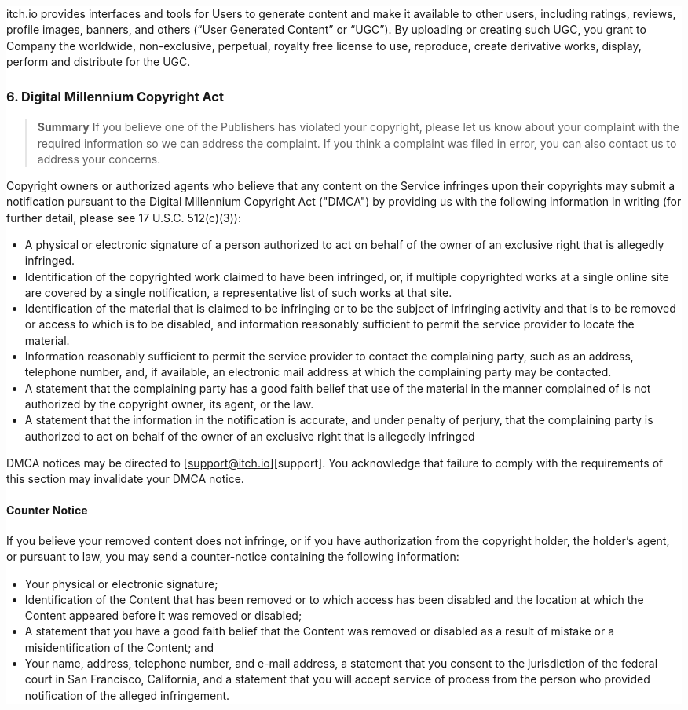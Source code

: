 itch.io provides interfaces and tools for Users to generate content and make it
available to other users, including ratings, reviews, profile images, banners,
and others (“User Generated Content” or “UGC”). By uploading or creating such
UGC, you grant to Company the worldwide, non-exclusive, perpetual, royalty free
license to use, reproduce, create derivative works, display, perform and
distribute for the UGC.


### 6. Digital Millennium Copyright Act

> **Summary** If you believe one of the Publishers has violated your copyright,
> please let us know about your complaint with the required information so we
> can address the complaint. If you think a complaint was filed in error, you
> can also contact us to address your concerns.

Copyright owners or authorized agents who believe that any content on the
Service infringes upon their copyrights may submit a notification pursuant to
the Digital Millennium Copyright Act ("DMCA") by providing us with the
following information in writing (for further detail, please see 17 U.S.C.
512(c)(3)):


* A physical or electronic signature of a person authorized to act on behalf of the owner of an exclusive right that is allegedly infringed.
* Identification of the copyrighted work claimed to have been infringed, or, if multiple copyrighted works at a single online site are covered by a single notification, a representative list of such works at that site.
* Identification of the material that is claimed to be infringing or to be the subject of infringing activity and that is to be removed or access to which is to be disabled, and information reasonably sufficient to permit the service provider to locate the material.
* Information reasonably sufficient to permit the service provider to contact the complaining party, such as an address, telephone number, and, if available, an electronic mail address at which the complaining party may be contacted.
* A statement that the complaining party has a good faith belief that use of the material in the manner complained of is not authorized by the copyright owner, its agent, or the law.
* A statement that the information in the notification is accurate, and under penalty of perjury, that the complaining party is authorized to act on behalf of the owner of an exclusive right that is allegedly infringed


DMCA notices may be directed to [support@itch.io][support]. You acknowledge that
failure to comply with the requirements of this section may invalidate your
DMCA notice.

#### Counter Notice

If you believe your removed content does not infringe, or if you have
authorization from the copyright holder, the holder’s agent, or pursuant to
law, you may send a counter-notice containing the following information:

* Your physical or electronic signature;
* Identification of the Content that has been removed or to which access has been disabled and the location at which the Content appeared before it was removed or disabled;
* A statement that you have a good faith belief that the Content was removed or disabled as a result of mistake or a misidentification of the Content; and
* Your name, address, telephone number, and e-mail address, a statement that you consent to the jurisdiction of the federal court in San Francisco, California, and a statement that you will accept service of process from the person who provided notification of the alleged infringement.
